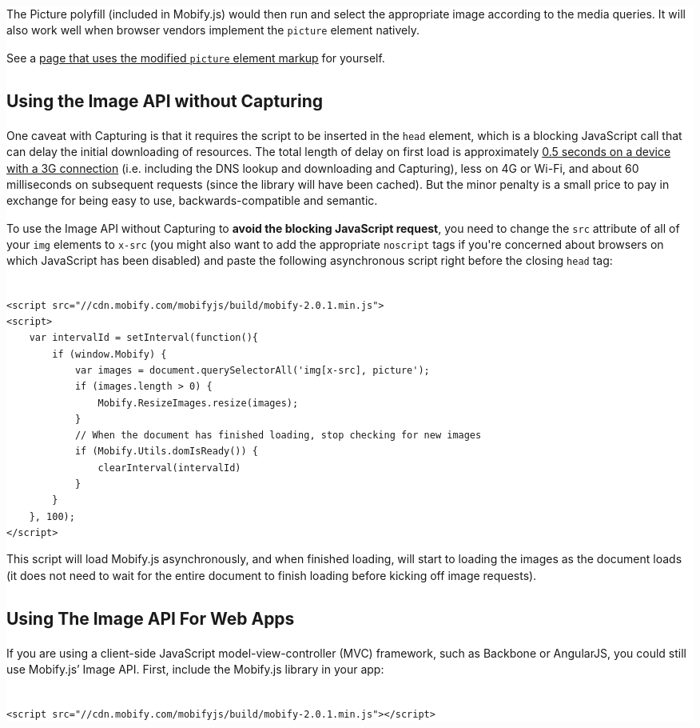 The Picture polyfill (included in Mobify.js) would then run and select the appropriate image according to the media queries. It will also work well when browser vendors implement the <code>picture</code> element natively.

See a <a href="https://cdn.mobify.com/mobifyjs/examples/resizeImages-picture-element/index.html">page that uses the modified <code>picture</code> element markup</a> for yourself.</p>

## Using the Image API without Capturing

One caveat with Capturing is that it requires the script to be inserted in the <code>head</code> element, which is a blocking JavaScript call that can delay the initial downloading of resources. The total length of delay on first load is approximately <a href="https://www.webpagetest.org/result/130619_MK_20EK/1/details/">0.5 seconds on a device with a 3G connection</a> (i.e. including the DNS lookup and downloading and Capturing), less on 4G or Wi-Fi, and about 60 milliseconds on subsequent requests (since the library will have been cached). But the minor penalty is a small price to pay in exchange for being easy to use, backwards-compatible and semantic.

To use the Image API without Capturing to <strong>avoid the blocking JavaScript request</strong>, you need to change the <code>src</code> attribute of all of your <code>img</code> elements to <code>x-src</code> (you might also want to add the appropriate <code>noscript</code> tags if you're concerned about browsers on which JavaScript has been disabled) and paste the following asynchronous script right before the closing <code>head</code> tag:

<pre><code class="language-javascript">
&lt;script src="//cdn.mobify.com/mobifyjs/build/mobify-2.0.1.min.js"&gt;
&lt;script&gt;
    var intervalId = setInterval(function(){
        if (window.Mobify) {
            var images = document.querySelectorAll('img[x-src], picture');
            if (images.length &gt; 0) {
                Mobify.ResizeImages.resize(images);
            }
            // When the document has finished loading, stop checking for new images
            if (Mobify.Utils.domIsReady()) {
                clearInterval(intervalId)
            }
        }
    }, 100);
&lt;/script&gt;
</code></pre>

This script will load Mobify.js asynchronously, and when finished loading, will start to loading the images as the document loads (it does not need to wait for the entire document to finish loading before kicking off image requests).</p>

## Using The Image API For Web Apps

If you are using a client-side JavaScript model-view-controller (MVC) framework, such as Backbone or AngularJS, you could still use Mobify.js’ Image API. First, include the Mobify.js library in your app:

<pre><code class="language-markup">
&lt;script src="//cdn.mobify.com/mobifyjs/build/mobify-2.0.1.min.js"&gt;&lt;/script&gt;
</code></pre>
